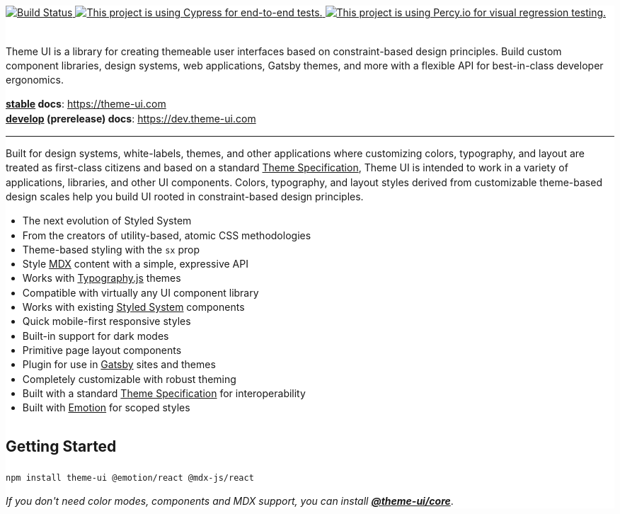   <a href="https://github.com/system-ui/theme-ui/actions?query=workflow%3ACI">
    <img src="https://github.com/system-ui/theme-ui/workflows/CI/badge.svg?branch=stable" alt="Build Status" />
  </a>
  <a href="https://dashboard.cypress.io/projects/fmfid1/runs">
    <img src="https://img.shields.io/endpoint?url=https://dashboard.cypress.io/badge/simple/fmfid1/stable&logo=cypress" alt="This project is using Cypress for end-to-end tests." />
  </a>
  <a href="https://percy.io/95212972/theme-ui">
    <img src="https://percy.io/static/images/percy-badge.svg" alt="This project is using Percy.io for visual regression testing." />
  </a>
</p>

\
Theme UI is a library for creating themeable user interfaces based on constraint-based
design principles. Build custom component libraries, design systems, web applications,
Gatsby themes, and more with a flexible API for best-in-class developer ergonomics.

**[stable] docs**: https://theme-ui.com \
**[develop] (prerelease) docs**: https://dev.theme-ui.com

[stable]: https://github.com/system-ui/theme-ui/tree/stable
[develop]: https://github.com/system-ui/theme-ui/tree/develop

---

Built for design systems, white-labels, themes, and other applications where
customizing colors, typography, and layout are treated as first-class citizens
and based on a standard [Theme Specification][], Theme UI is intended to work in
a variety of applications, libraries, and other UI components. Colors,
typography, and layout styles derived from customizable theme-based design
scales help you build UI rooted in constraint-based design principles.

- The next evolution of Styled System
- From the creators of utility-based, atomic CSS methodologies
- Theme-based styling with the `sx` prop
- Style [MDX][] content with a simple, expressive API
- Works with [Typography.js][] themes
- Compatible with virtually any UI component library
- Works with existing [Styled System][] components
- Quick mobile-first responsive styles
- Built-in support for dark modes
- Primitive page layout components
- Plugin for use in [Gatsby][] sites and themes
- Completely customizable with robust theming
- Built with a standard [Theme Specification][] for interoperability
- Built with [Emotion][] for scoped styles

[emotion]: https://emotion.sh
[mdx]: https://mdxjs.com
[styled system]: https://styled-system.com
[gatsby]: https://gatsbyjs.org
[theme specification]: https://system-ui.com/theme
[typography.js]: https://github.com/KyleAMathews/typography.js

## Getting Started

```sh
npm install theme-ui @emotion/react @mdx-js/react
```

_If you don't need color modes, components and MDX support, you can install
[**@theme-ui/core**](https://github.com/system-ui/theme-ui/tree/develop/packages/core)_.
